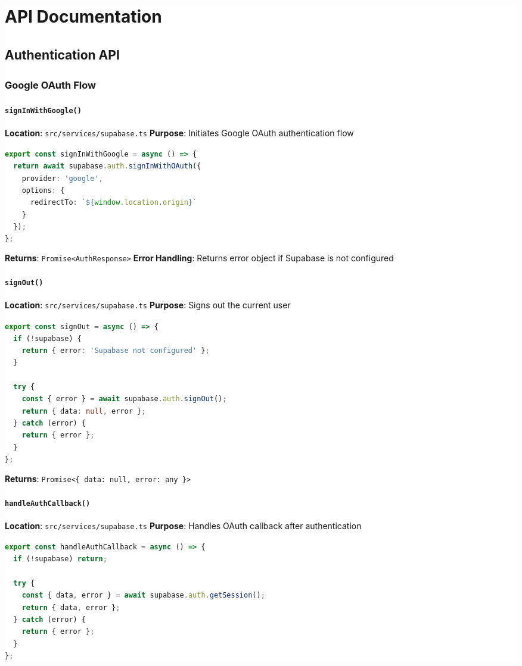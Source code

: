 # API Documentation

## Authentication API

### Google OAuth Flow

#### `signInWithGoogle()`
**Location**: `src/services/supabase.ts`
**Purpose**: Initiates Google OAuth authentication flow

```typescript
export const signInWithGoogle = async () => {
  return await supabase.auth.signInWithOAuth({
    provider: 'google',
    options: {
      redirectTo: `${window.location.origin}`
    }
  });
};
```

**Returns**: `Promise<AuthResponse>`
**Error Handling**: Returns error object if Supabase is not configured

#### `signOut()`
**Location**: `src/services/supabase.ts`
**Purpose**: Signs out the current user

```typescript
export const signOut = async () => {
  if (!supabase) {
    return { error: 'Supabase not configured' };
  }
  
  try {
    const { error } = await supabase.auth.signOut();
    return { data: null, error };
  } catch (error) {
    return { error };
  }
};
```

**Returns**: `Promise<{ data: null, error: any }>`

#### `handleAuthCallback()`
**Location**: `src/services/supabase.ts`
**Purpose**: Handles OAuth callback after authentication

```typescript
export const handleAuthCallback = async () => {
  if (!supabase) return;
  
  try {
    const { data, error } = await supabase.auth.getSession();
    return { data, error };
  } catch (error) {
    return { error };
  }
};
```
